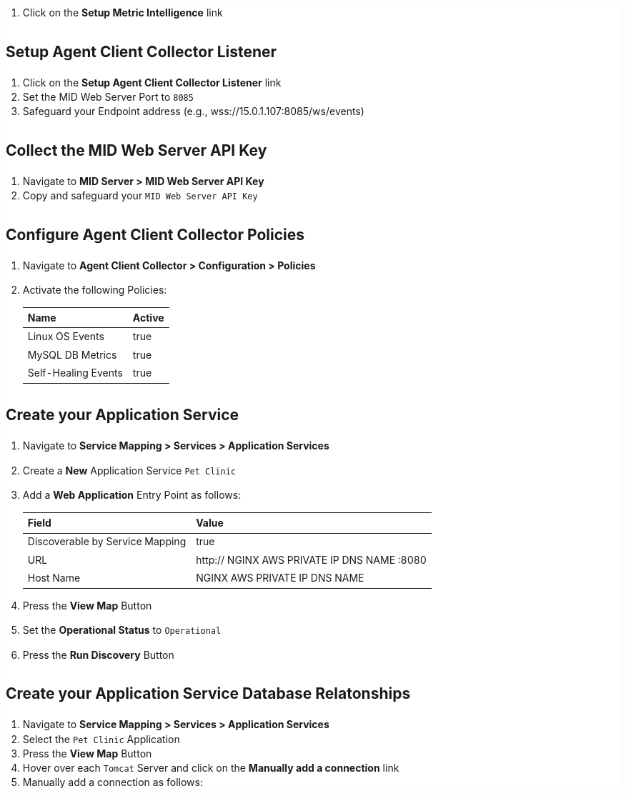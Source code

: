 1. Click on the **Setup Metric Intelligence** link

## Setup Agent Client Collector Listener

1. Click on the **Setup Agent Client Collector Listener** link
2. Set the MID Web Server Port to `8085`
3. Safeguard your Endpoint address (e.g., wss://15.0.1.107:8085/ws/events)

## Collect the MID Web Server API Key

1. Navigate to **MID Server > MID Web Server API Key**
2. Copy and safeguard your `MID Web Server API Key`

## Configure Agent Client Collector Policies

1. Navigate to **Agent Client Collector > Configuration > Policies**
2. Activate the following Policies:


   | Name                | Active |
   | --------------------- | -------- |
   | Linux OS Events     | true   |
   | MySQL DB Metrics    | true   |
   | Self-Healing Events | true   |

## Create your Application Service

1. Navigate to **Service Mapping > Services > Application Services**
2. Create a **New** Application Service `Pet Clinic`
3. Add a **Web Application** Entry Point as follows:


   | Field                           | Value                                       |
   | --------------------------------- | --------------------------------------------- |
   | Discoverable by Service Mapping | true                                        |
   | URL                             | http:// NGINX AWS PRIVATE IP DNS NAME :8080 |
   | Host Name                       | NGINX AWS PRIVATE IP DNS NAME               |
4. Press the **View Map** Button
5. Set the **Operational Status** to `Operational`
6. Press the **Run Discovery** Button

## Create your Application Service  Database Relatonships

1. Navigate to **Service Mapping > Services > Application Services**
2. Select the `Pet Clinic` Application
3. Press the **View Map** Button
4. Hover over each `Tomcat` Server and click on the **Manually add a connection** link
5. Manually add a connection as follows:
